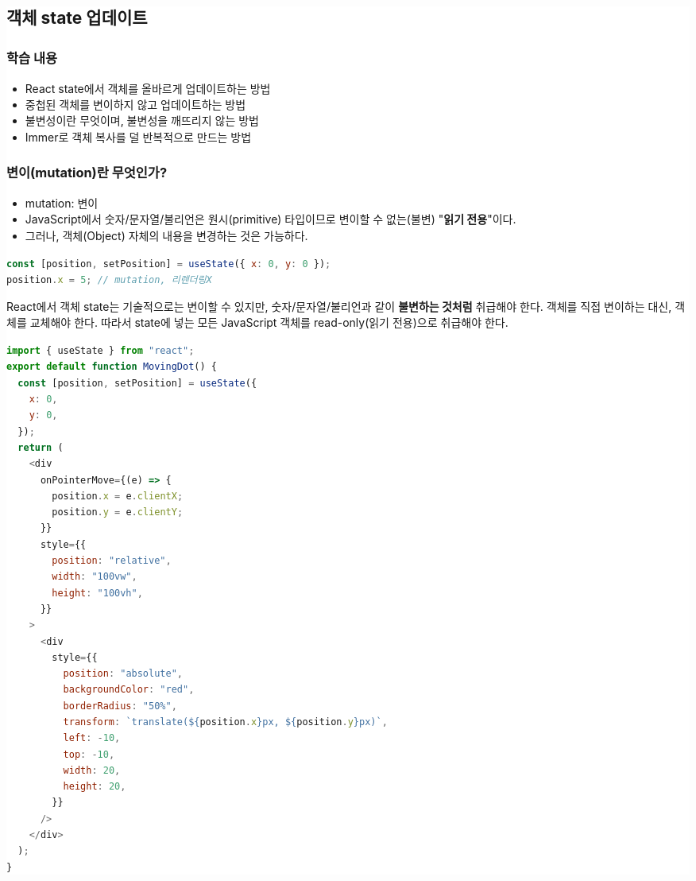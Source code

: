 ## 객체 state 업데이트

### 학습 내용

- React state에서 객체를 올바르게 업데이트하는 방법
- 중첩된 객체를 변이하지 않고 업데이트하는 방법
- 불변성이란 무엇이며, 불변성을 깨뜨리지 않는 방법
- Immer로 객체 복사를 덜 반복적으로 만드는 방법

### 변이(mutation)란 무엇인가?

- mutation: 변이
- JavaScript에서 숫자/문자열/불리언은 원시(primitive) 타입이므로 변이할 수 없는(불변) "**읽기 전용**"이다.
- 그러나, 객체(Object) 자체의 내용을 변경하는 것은 가능하다.

```javascript
const [position, setPosition] = useState({ x: 0, y: 0 });
position.x = 5; // mutation, 리렌더링X
```

React에서 객체 state는 기술적으로는 변이할 수 있지만, 숫자/문자열/불리언과 같이 **불변하는 것처럼** 취급해야 한다. 객체를 직접 변이하는 대신, 객체를 교체해야 한다. 따라서 state에 넣는 모든 JavaScript 객체를 read-only(읽기 전용)으로 취급해야 한다.

```javascript
import { useState } from "react";
export default function MovingDot() {
  const [position, setPosition] = useState({
    x: 0,
    y: 0,
  });
  return (
    <div
      onPointerMove={(e) => {
        position.x = e.clientX;
        position.y = e.clientY;
      }}
      style={{
        position: "relative",
        width: "100vw",
        height: "100vh",
      }}
    >
      <div
        style={{
          position: "absolute",
          backgroundColor: "red",
          borderRadius: "50%",
          transform: `translate(${position.x}px, ${position.y}px)`,
          left: -10,
          top: -10,
          width: 20,
          height: 20,
        }}
      />
    </div>
  );
}
```

